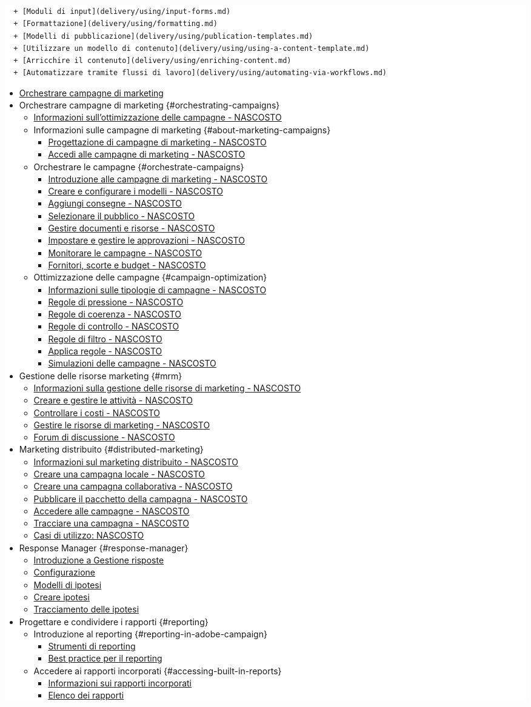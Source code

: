       + [Moduli di input](delivery/using/input-forms.md)
      + [Formattazione](delivery/using/formatting.md)
      + [Modelli di pubblicazione](delivery/using/publication-templates.md)
      + [Utilizzare un modello di contenuto](delivery/using/using-a-content-template.md)
      + [Arricchire il contenuto](delivery/using/enriching-content.md)
      + [Automatizzare tramite flussi di lavoro](delivery/using/automating-via-workflows.md)
+ [Orchestrare campagne di marketing](campaign/using/about-marketing-campaigns.md)
+ Orchestrare campagne di marketing {#orchestrating-campaigns}
   + [Informazioni sull’ottimizzazione delle campagne - NASCOSTO](campaign-opt/using/about-campaign-optimization.md)
   + Informazioni sulle campagne di marketing {#about-marketing-campaigns}
      + [Progettazione di campagne di marketing - NASCOSTO](campaign/using/designing-marketing-campaigns.md)
      + [Accedi alle campagne di marketing - NASCOSTO](campaign/using/accessing-marketing-campaigns.md)
   + Orchestrare le campagne {#orchestrate-campaigns}
      + [Introduzione alle campagne di marketing - NASCOSTO](campaign/using/setting-up-marketing-campaigns.md)
      + [Creare e configurare i modelli - NASCOSTO](campaign/using/marketing-campaign-templates.md)
      + [Aggiungi consegne - NASCOSTO](campaign/using/marketing-campaign-deliveries.md)
      + [Selezionare il pubblico - NASCOSTO](campaign/using/marketing-campaign-target.md)
      + [Gestire documenti e risorse - NASCOSTO](campaign/using/marketing-campaign-assets.md)
      + [Impostare e gestire le approvazioni - NASCOSTO](campaign/using/marketing-campaign-approval.md)
      + [Monitorare le campagne - NASCOSTO](campaign/using/marketing-campaign-monitoring.md)
      + [Fornitori, scorte e budget - NASCOSTO](campaign/using/providers-stocks-and-budgets.md)
   + Ottimizzazione delle campagne {#campaign-optimization}
      + [Informazioni sulle tipologie di campagne - NASCOSTO](campaign-opt/using/about-campaign-typologies.md)
      + [Regole di pressione - NASCOSTO](campaign-opt/using/pressure-rules.md)
      + [Regole di coerenza - NASCOSTO](campaign-opt/using/consistency-rules.md)
      + [Regole di controllo - NASCOSTO](campaign-opt/using/control-rules.md)
      + [Regole di filtro - NASCOSTO](campaign-opt/using/filtering-rules.md)
      + [Applica regole - NASCOSTO](campaign-opt/using/applying-rules.md)
      + [Simulazioni delle campagne - NASCOSTO](campaign-opt/using/campaign-simulations.md)
+ Gestione delle risorse marketing {#mrm}
   + [Informazioni sulla gestione delle risorse di marketing - NASCOSTO](mrm/using/about-marketing-resource-management.md)
   + [Creare e gestire le attività - NASCOSTO](mrm/using/creating-and-managing-tasks.md)
   + [Controllare i costi - NASCOSTO](mrm/using/controlling-costs.md)
   + [Gestire le risorse di marketing - NASCOSTO](mrm/using/managing-marketing-resources.md)
   + [Forum di discussione - NASCOSTO](mrm/using/discussion-forums.md)
+ Marketing distribuito {#distributed-marketing}
   + [Informazioni sul marketing distribuito - NASCOSTO](distributed/using/about-distributed-marketing.md)
   + [Creare una campagna locale - NASCOSTO](distributed/using/creating-a-local-campaign.md)
   + [Creare una campagna collaborativa - NASCOSTO](distributed/using/creating-a-collaborative-campaign.md)
   + [Pubblicare il pacchetto della campagna - NASCOSTO](distributed/using/publishing-the-campaign-package.md)
   + [Accedere alle campagne - NASCOSTO](distributed/using/accessing-campaigns.md)
   + [Tracciare una campagna - NASCOSTO](distributed/using/tracking-a-campaign.md)
   + [Casi di utilizzo: NASCOSTO](distributed/using/examples.md)
+ Response Manager {#response-manager}
   + [Introduzione a Gestione risposte](response/using/about-response-manager.md)
   + [Configurazione](response/using/configuration.md)
   + [Modelli di ipotesi](response/using/hypothesis-templates.md)
   + [Creare ipotesi](response/using/creating-hypotheses.md)
   + [Tracciamento delle ipotesi](response/using/hypothesis-tracking.md)
+ Progettare e condividere i rapporti {#reporting}
   + Introduzione al reporting {#reporting-in-adobe-campaign}
      + [Strumenti di reporting](reporting/using/about-adobe-campaign-reporting-tools.md)
      + [Best practice per il reporting](reporting/using/best-practices.md)
   + Accedere ai rapporti incorporati {#accessing-built-in-reports}
      + [Informazioni sui rapporti incorporati](reporting/using/about-campaign-built-in-reports.md)
      + [Elenco dei rapporti](reporting/using/list-of-reports.md)